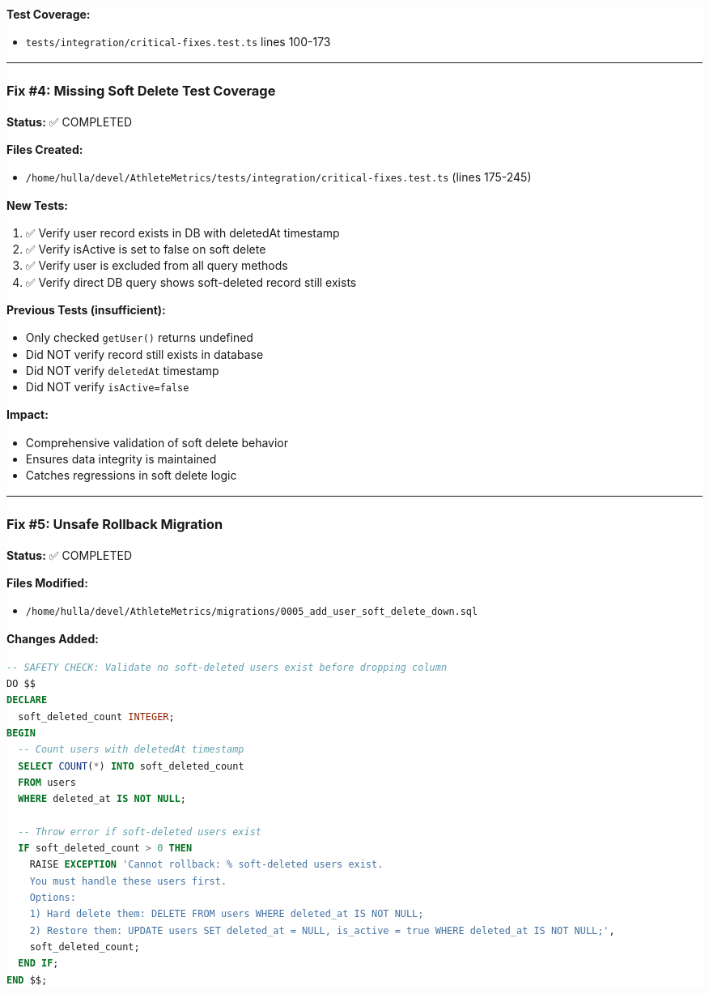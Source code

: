 **Test Coverage:**
- `tests/integration/critical-fixes.test.ts` lines 100-173

---

### Fix #4: Missing Soft Delete Test Coverage

**Status:** ✅ COMPLETED

**Files Created:**
- `/home/hulla/devel/AthleteMetrics/tests/integration/critical-fixes.test.ts` (lines 175-245)

**New Tests:**
1. ✅ Verify user record exists in DB with deletedAt timestamp
2. ✅ Verify isActive is set to false on soft delete
3. ✅ Verify user is excluded from all query methods
4. ✅ Verify direct DB query shows soft-deleted record still exists

**Previous Tests (insufficient):**
- Only checked `getUser()` returns undefined
- Did NOT verify record still exists in database
- Did NOT verify `deletedAt` timestamp
- Did NOT verify `isActive=false`

**Impact:**
- Comprehensive validation of soft delete behavior
- Ensures data integrity is maintained
- Catches regressions in soft delete logic

---

### Fix #5: Unsafe Rollback Migration

**Status:** ✅ COMPLETED

**Files Modified:**
- `/home/hulla/devel/AthleteMetrics/migrations/0005_add_user_soft_delete_down.sql`

**Changes Added:**
```sql
-- SAFETY CHECK: Validate no soft-deleted users exist before dropping column
DO $$
DECLARE
  soft_deleted_count INTEGER;
BEGIN
  -- Count users with deletedAt timestamp
  SELECT COUNT(*) INTO soft_deleted_count
  FROM users
  WHERE deleted_at IS NOT NULL;

  -- Throw error if soft-deleted users exist
  IF soft_deleted_count > 0 THEN
    RAISE EXCEPTION 'Cannot rollback: % soft-deleted users exist.
    You must handle these users first.
    Options:
    1) Hard delete them: DELETE FROM users WHERE deleted_at IS NOT NULL;
    2) Restore them: UPDATE users SET deleted_at = NULL, is_active = true WHERE deleted_at IS NOT NULL;',
    soft_deleted_count;
  END IF;
END $$;
```

